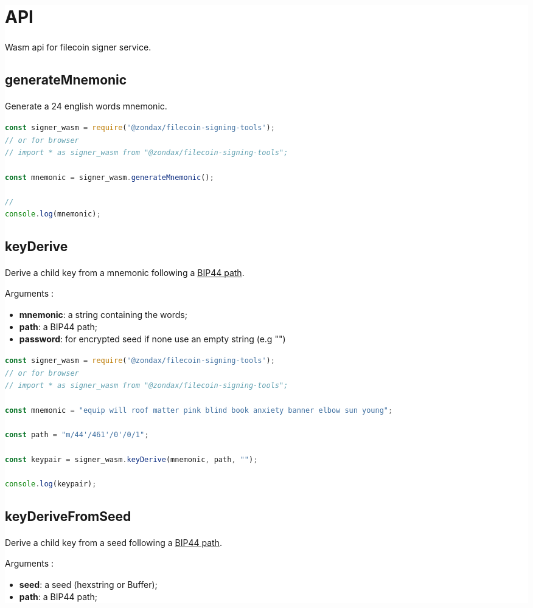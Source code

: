# API

Wasm api for filecoin signer service.


## generateMnemonic

Generate a 24 english words mnemonic.

```javascript
const signer_wasm = require('@zondax/filecoin-signing-tools');
// or for browser
// import * as signer_wasm from "@zondax/filecoin-signing-tools";

const mnemonic = signer_wasm.generateMnemonic();

//
console.log(mnemonic);
```

## keyDerive

Derive a child key from a mnemonic following a [BIP44 path](https://github.com/bitcoin/bips/blob/master/bip-0044.mediawiki).

Arguments :
* **mnemonic**: a string containing the words;
* **path**: a BIP44 path;
* **password**: for encrypted seed if none use an empty string (e.g "")

```javascript
const signer_wasm = require('@zondax/filecoin-signing-tools');
// or for browser
// import * as signer_wasm from "@zondax/filecoin-signing-tools";

const mnemonic = "equip will roof matter pink blind book anxiety banner elbow sun young";

const path = "m/44'/461'/0'/0/1";

const keypair = signer_wasm.keyDerive(mnemonic, path, "");

console.log(keypair);
```

## keyDeriveFromSeed

Derive a child key from a seed following a [BIP44 path](https://github.com/bitcoin/bips/blob/master/bip-0044.mediawiki).

Arguments :
* **seed**: a seed (hexstring or Buffer);
* **path**: a BIP44 path;
